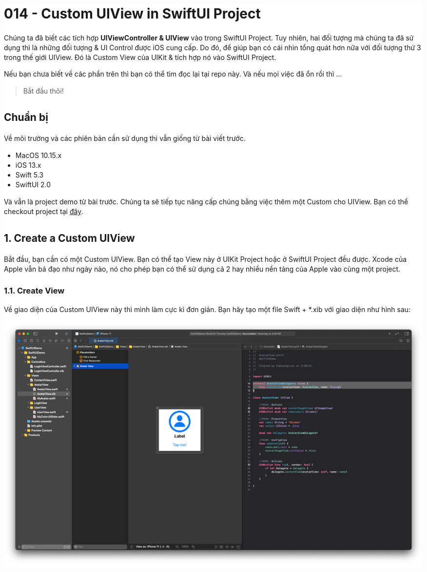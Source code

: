 # 014 - Custom UIView in SwiftUI Project

Chúng ta đã biết các tích hợp **UIViewController & UIView** vào trong SwiftUI Project. Tuy nhiên, hai đối tượng mà chúng ta đã sử dụng thì là những đối tượng & UI Control được iOS cung cấp. Do đó, để giúp bạn có cái nhìn tổng quát hơn nữa với đối tượng thứ 3 trong thế giới UIView. Đó là Custom View của UIKit & tích hợp nó vào SwiftUI Project.

Nếu bạn chưa biết về các phần trên thì bạn có thể tìm đọc lại tại repo này. Và nếu mọi việc đã ổn rồi thì ...

> Bắt đầu thôi!

## Chuẩn bị

Về môi trường và các phiên bản cần sử dụng thì vẫn giống từ bài viết trước.

- MacOS 10.15.x
- iOS 13.x
- Swift 5.3
- SwiftUI 2.0

Và vẫn là project demo từ bài trước. Chúng ta sẽ tiếp tục nâng cấp chúng bằng việc thêm một Custom cho UIView. Bạn có thể checkout project tại [đây](https://github.com/fx-studio/swiftui-notes/tree/main/010-SwiftUIVsUIKit).

## 1. Create a Custom UIView

Bắt đầu, bạn cần có một Custom UIView. Bạn có thể tạo View này ở UIKit Project hoặc ở SwiftUI Project đều được. Xcode của Apple vẫn bá đạo như ngày nào, nó cho phép bạn có thể sử dụng cả 2 hay nhiều nền tảng của Apple vào cùng một project.

### 1.1. Create View

Về giao diện của Custom UIView này thì mình làm cực kì đơn giản. Bạn hãy tạo một file Swift + *.xib với giao diện như hình sau:

![img_068](../_img/068.png)
